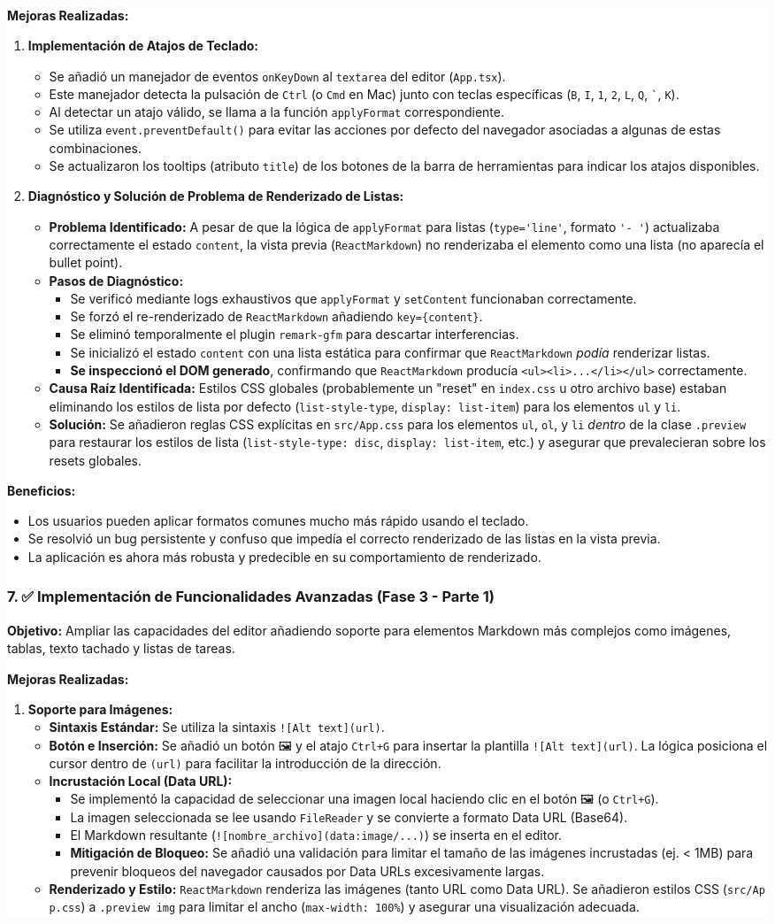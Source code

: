 **Mejoras Realizadas:**

1.  **Implementación de Atajos de Teclado:**
    *   Se añadió un manejador de eventos `onKeyDown` al `textarea` del editor (`App.tsx`).
    *   Este manejador detecta la pulsación de `Ctrl` (o `Cmd` en Mac) junto con teclas específicas (`B`, `I`, `1`, `2`, `L`, `Q`, `` ` ``, `K`).
    *   Al detectar un atajo válido, se llama a la función `applyFormat` correspondiente.
    *   Se utiliza `event.preventDefault()` para evitar las acciones por defecto del navegador asociadas a algunas de estas combinaciones.
    *   Se actualizaron los tooltips (atributo `title`) de los botones de la barra de herramientas para indicar los atajos disponibles.

2.  **Diagnóstico y Solución de Problema de Renderizado de Listas:**
    *   **Problema Identificado:** A pesar de que la lógica de `applyFormat` para listas (`type='line'`, formato `'- '`) actualizaba correctamente el estado `content`, la vista previa (`ReactMarkdown`) no renderizaba el elemento como una lista (no aparecía el bullet point).
    *   **Pasos de Diagnóstico:**
        *   Se verificó mediante logs exhaustivos que `applyFormat` y `setContent` funcionaban correctamente.
        *   Se forzó el re-renderizado de `ReactMarkdown` añadiendo `key={content}`.
        *   Se eliminó temporalmente el plugin `remark-gfm` para descartar interferencias.
        *   Se inicializó el estado `content` con una lista estática para confirmar que `ReactMarkdown` *podía* renderizar listas.
        *   **Se inspeccionó el DOM generado**, confirmando que `ReactMarkdown` producía `<ul><li>...</li></ul>` correctamente.
    *   **Causa Raíz Identificada:** Estilos CSS globales (probablemente un "reset" en `index.css` u otro archivo base) estaban eliminando los estilos de lista por defecto (`list-style-type`, `display: list-item`) para los elementos `ul` y `li`.
    *   **Solución:** Se añadieron reglas CSS explícitas en `src/App.css` para los elementos `ul`, `ol`, y `li` *dentro* de la clase `.preview` para restaurar los estilos de lista (`list-style-type: disc`, `display: list-item`, etc.) y asegurar que prevalecieran sobre los resets globales.

**Beneficios:**
- Los usuarios pueden aplicar formatos comunes mucho más rápido usando el teclado.
- Se resolvió un bug persistente y confuso que impedía el correcto renderizado de las listas en la vista previa.
- La aplicación es ahora más robusta y predecible en su comportamiento de renderizado.

### 7. ✅ Implementación de Funcionalidades Avanzadas (Fase 3 - Parte 1)

**Objetivo:** Ampliar las capacidades del editor añadiendo soporte para elementos Markdown más complejos como imágenes, tablas, texto tachado y listas de tareas.

**Mejoras Realizadas:**

1.  **Soporte para Imágenes:**
    *   **Sintaxis Estándar:** Se utiliza la sintaxis `![Alt text](url)`.
    *   **Botón e Inserción:** Se añadió un botón 🖼️ y el atajo `Ctrl+G` para insertar la plantilla `![Alt text](url)`. La lógica posiciona el cursor dentro de `(url)` para facilitar la introducción de la dirección.
    *   **Incrustación Local (Data URL):**
        *   Se implementó la capacidad de seleccionar una imagen local haciendo clic en el botón 🖼️ (o `Ctrl+G`).
        *   La imagen seleccionada se lee usando `FileReader` y se convierte a formato Data URL (Base64).
        *   El Markdown resultante (`![nombre_archivo](data:image/...)`) se inserta en el editor.
        *   **Mitigación de Bloqueo:** Se añadió una validación para limitar el tamaño de las imágenes incrustadas (ej. < 1MB) para prevenir bloqueos del navegador causados por Data URLs excesivamente largas.
    *   **Renderizado y Estilo:** `ReactMarkdown` renderiza las imágenes (tanto URL como Data URL). Se añadieron estilos CSS (`src/App.css`) a `.preview img` para limitar el ancho (`max-width: 100%`) y asegurar una visualización adecuada.
